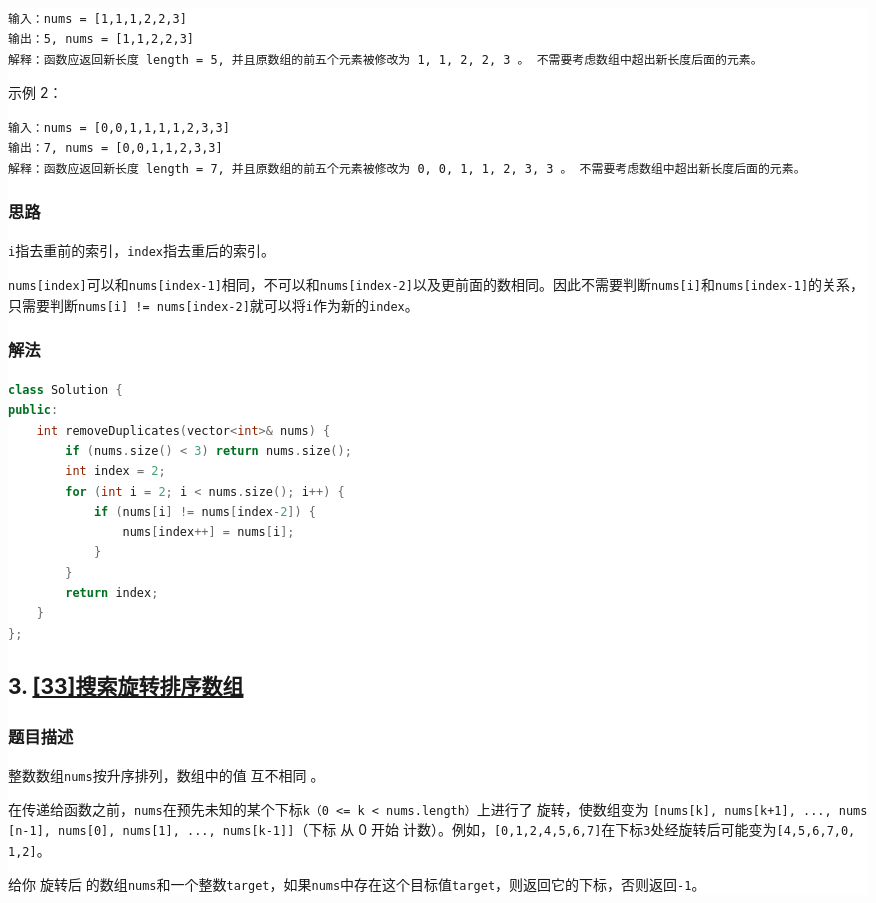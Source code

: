 ```
输入：nums = [1,1,1,2,2,3]
输出：5, nums = [1,1,2,2,3]
解释：函数应返回新长度 length = 5, 并且原数组的前五个元素被修改为 1, 1, 2, 2, 3 。 不需要考虑数组中超出新长度后面的元素。
```


示例 2：

```
输入：nums = [0,0,1,1,1,1,2,3,3]
输出：7, nums = [0,0,1,1,2,3,3]
解释：函数应返回新长度 length = 7, 并且原数组的前五个元素被修改为 0, 0, 1, 1, 2, 3, 3 。 不需要考虑数组中超出新长度后面的元素。
```

### 思路

`i`指去重前的索引，`index`指去重后的索引。

`nums[index]`可以和`nums[index-1]`相同，不可以和`nums[index-2]`以及更前面的数相同。因此不需要判断`nums[i]`和`nums[index-1]`的关系，只需要判断`nums[i] != nums[index-2]`就可以将`i`作为新的`index`。

### 解法

```c++
class Solution {
public:
    int removeDuplicates(vector<int>& nums) {
        if (nums.size() < 3) return nums.size();
        int index = 2;
        for (int i = 2; i < nums.size(); i++) {
            if (nums[i] != nums[index-2]) {
                nums[index++] = nums[i];
            }
        }
        return index;
    }
};
```





## 3. [[33]搜索旋转排序数组](https://leetcode-cn.com/problems/search-in-rotated-sorted-array/)

### 题目描述

整数数组`nums`按升序排列，数组中的值 互不相同 。

在传递给函数之前，`nums`在预先未知的某个下标`k（0 <= k < nums.length）`上进行了 旋转，使数组变为 `[nums[k], nums[k+1], ..., nums[n-1], nums[0], nums[1], ..., nums[k-1]]`（下标 从 0 开始 计数）。例如，`[0,1,2,4,5,6,7]`在下标`3`处经旋转后可能变为`[4,5,6,7,0,1,2]`。

给你 旋转后 的数组`nums`和一个整数`target`，如果`nums`中存在这个目标值`target`，则返回它的下标，否则返回`-1`。
